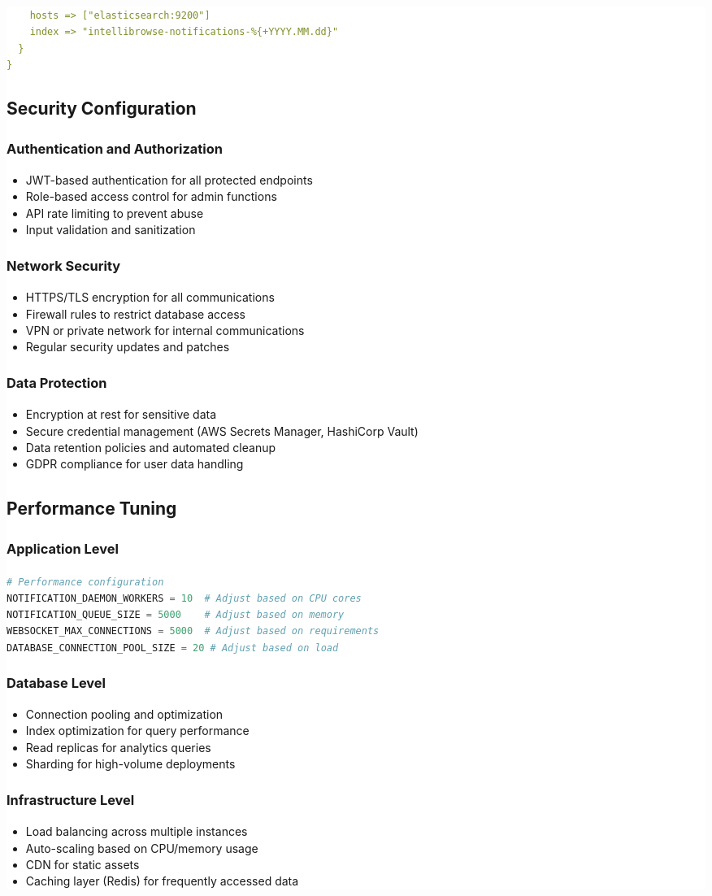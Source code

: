 ```yaml
    hosts => ["elasticsearch:9200"]
    index => "intellibrowse-notifications-%{+YYYY.MM.dd}"
  }
}
```

## Security Configuration

### Authentication and Authorization
- JWT-based authentication for all protected endpoints
- Role-based access control for admin functions
- API rate limiting to prevent abuse
- Input validation and sanitization

### Network Security
- HTTPS/TLS encryption for all communications
- Firewall rules to restrict database access
- VPN or private network for internal communications
- Regular security updates and patches

### Data Protection
- Encryption at rest for sensitive data
- Secure credential management (AWS Secrets Manager, HashiCorp Vault)
- Data retention policies and automated cleanup
- GDPR compliance for user data handling

## Performance Tuning

### Application Level
```python
# Performance configuration
NOTIFICATION_DAEMON_WORKERS = 10  # Adjust based on CPU cores
NOTIFICATION_QUEUE_SIZE = 5000    # Adjust based on memory
WEBSOCKET_MAX_CONNECTIONS = 5000  # Adjust based on requirements
DATABASE_CONNECTION_POOL_SIZE = 20 # Adjust based on load
```

### Database Level
- Connection pooling and optimization
- Index optimization for query performance
- Read replicas for analytics queries
- Sharding for high-volume deployments

### Infrastructure Level
- Load balancing across multiple instances
- Auto-scaling based on CPU/memory usage
- CDN for static assets
- Caching layer (Redis) for frequently accessed data
